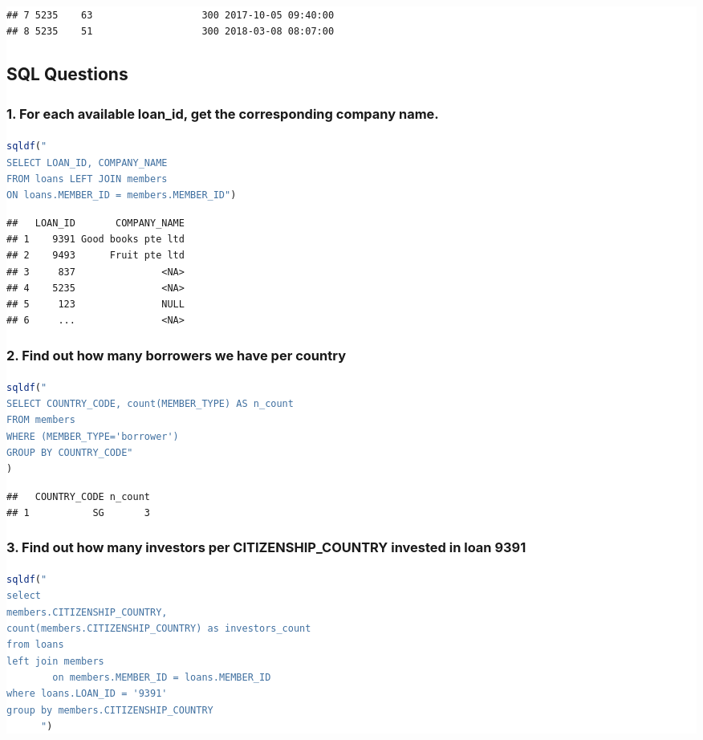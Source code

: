     ## 7 5235    63                   300 2017-10-05 09:40:00
    ## 8 5235    51                   300 2018-03-08 08:07:00

## SQL Questions

### 1\. For each available loan\_id, get the corresponding company name.

``` r
sqldf(" 
SELECT LOAN_ID, COMPANY_NAME  
FROM loans LEFT JOIN members
ON loans.MEMBER_ID = members.MEMBER_ID")
```

    ##   LOAN_ID       COMPANY_NAME
    ## 1    9391 Good books pte ltd
    ## 2    9493      Fruit pte ltd
    ## 3     837               <NA>
    ## 4    5235               <NA>
    ## 5     123               NULL
    ## 6     ...               <NA>

### 2\. Find out how many borrowers we have per country

``` r
sqldf("
SELECT COUNTRY_CODE, count(MEMBER_TYPE) AS n_count
FROM members
WHERE (MEMBER_TYPE='borrower')
GROUP BY COUNTRY_CODE"
)
```

    ##   COUNTRY_CODE n_count
    ## 1           SG       3

### 3\. Find out how many investors per CITIZENSHIP\_COUNTRY invested in loan 9391

``` r
sqldf("
select 
members.CITIZENSHIP_COUNTRY,
count(members.CITIZENSHIP_COUNTRY) as investors_count
from loans
left join members 
        on members.MEMBER_ID = loans.MEMBER_ID
where loans.LOAN_ID = '9391'
group by members.CITIZENSHIP_COUNTRY
      ")
```

